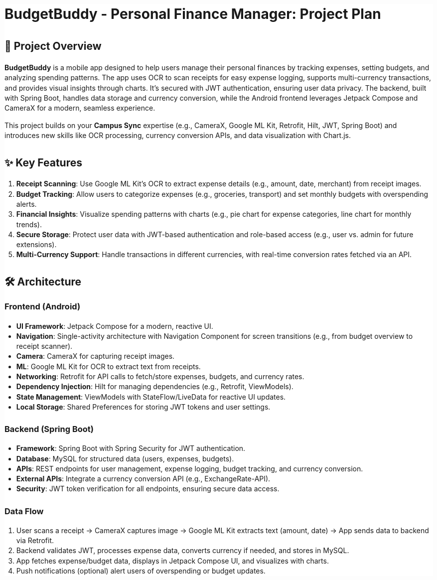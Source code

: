 # BudgetBuddy - Personal Finance Manager: Project Plan

## 🚀 Project Overview
**BudgetBuddy** is a mobile app designed to help users manage their personal finances by tracking expenses, setting budgets, and analyzing spending patterns. The app uses OCR to scan receipts for easy expense logging, supports multi-currency transactions, and provides visual insights through charts. It’s secured with JWT authentication, ensuring user data privacy. The backend, built with Spring Boot, handles data storage and currency conversion, while the Android frontend leverages Jetpack Compose and CameraX for a modern, seamless experience.

This project builds on your **Campus Sync** expertise (e.g., CameraX, Google ML Kit, Retrofit, Hilt, JWT, Spring Boot) and introduces new skills like OCR processing, currency conversion APIs, and data visualization with Chart.js.

## ✨ Key Features
1. **Receipt Scanning**: Use Google ML Kit’s OCR to extract expense details (e.g., amount, date, merchant) from receipt images.
2. **Budget Tracking**: Allow users to categorize expenses (e.g., groceries, transport) and set monthly budgets with overspending alerts.
3. **Financial Insights**: Visualize spending patterns with charts (e.g., pie chart for expense categories, line chart for monthly trends).
4. **Secure Storage**: Protect user data with JWT-based authentication and role-based access (e.g., user vs. admin for future extensions).
5. **Multi-Currency Support**: Handle transactions in different currencies, with real-time conversion rates fetched via an API.

## 🛠️ Architecture
### Frontend (Android)
- **UI Framework**: Jetpack Compose for a modern, reactive UI.
- **Navigation**: Single-activity architecture with Navigation Component for screen transitions (e.g., from budget overview to receipt scanner).
- **Camera**: CameraX for capturing receipt images.
- **ML**: Google ML Kit for OCR to extract text from receipts.
- **Networking**: Retrofit for API calls to fetch/store expenses, budgets, and currency rates.
- **Dependency Injection**: Hilt for managing dependencies (e.g., Retrofit, ViewModels).
- **State Management**: ViewModels with StateFlow/LiveData for reactive UI updates.
- **Local Storage**: Shared Preferences for storing JWT tokens and user settings.

### Backend (Spring Boot)
- **Framework**: Spring Boot with Spring Security for JWT authentication.
- **Database**: MySQL for structured data (users, expenses, budgets).
- **APIs**: REST endpoints for user management, expense logging, budget tracking, and currency conversion.
- **External APIs**: Integrate a currency conversion API (e.g., ExchangeRate-API).
- **Security**: JWT token verification for all endpoints, ensuring secure data access.

### Data Flow
1. User scans a receipt → CameraX captures image → Google ML Kit extracts text (amount, date) → App sends data to backend via Retrofit.
2. Backend validates JWT, processes expense data, converts currency if needed, and stores in MySQL.
3. App fetches expense/budget data, displays in Jetpack Compose UI, and visualizes with charts.
4. Push notifications (optional) alert users of overspending or budget updates.
